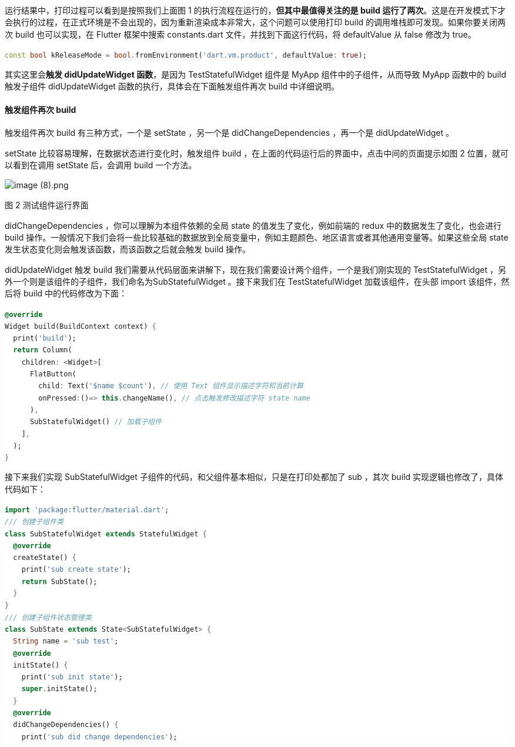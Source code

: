 运行结果中，打印过程可以看到是按照我们上面图 1 的执行流程在运行的，**但其中最值得关注的是 build 运行了两次**。这是在开发模式下才会执行的过程，在正式环境是不会出现的，因为重新渲染成本非常大，这个问题可以使用打印 build 的调用堆栈即可发现。如果你要关闭两次 build 也可以实现，在 Flutter 框架中搜索 constants.dart 文件，并找到下面这行代码，将 defaultValue 从 false 修改为 true。

```dart
const bool kReleaseMode = bool.fromEnvironment('dart.vm.product', defaultValue: true);
```

其实这里会**触发 didUpdateWidget 函数**，是因为 TestStatefulWidget 组件是 MyApp 组件中的子组件，从而导致 MyApp 函数中的 build 触发子组件 didUpdateWidget 函数的执行，具体会在下面触发组件再次 build 中详细说明。

#### 触发组件再次 build

触发组件再次 build 有三种方式，一个是 setState ，另一个是 didChangeDependencies ，再一个是 didUpdateWidget 。

setState 比较容易理解，在数据状态进行变化时，触发组件 build ，在上面的代码运行后的界面中，点击中间的页面提示如图 2 位置，就可以看到在调用 setState 后，会调用 build 一个方法。


<Image alt="image (8).png" src="https://s0.lgstatic.com/i/image/M00/26/D4/CgqCHl7zAQmAWvyUAAE_mgzi5xE933.png"/> 
  

图 2 测试组件运行界面

didChangeDependencies ，你可以理解为本组件依赖的全局 state 的值发生了变化，例如前端的 redux 中的数据发生了变化，也会进行 build 操作。一般情况下我们会将一些比较基础的数据放到全局变量中，例如主题颜色、地区语言或者其他通用变量等。如果这些全局 state 发生状态变化则会触发该函数，而该函数之后就会触发 build 操作。

didUpdateWidget 触发 build 我们需要从代码层面来讲解下，现在我们需要设计两个组件，一个是我们刚实现的 TestStatefulWidget ，另外一个则是该组件的子组件，我们命名为SubStatefulWidget 。接下来我们在 TestStatefulWidget 加载该组件，在头部 import 该组件，然后将 build 中的代码修改为下面：

```dart
@override
Widget build(BuildContext context) {
  print('build');
  return Column(
    children: <Widget>[
      FlatButton(
        child: Text('$name $count'), // 使用 Text 组件显示描述字符和当前计算
        onPressed:()=> this.changeName(), // 点击触发修改描述字符 state name
      ),
      SubStatefulWidget() // 加载子组件
    ],
  );
}
```

接下来我们实现 SubStatefulWidget 子组件的代码，和父组件基本相似，只是在打印处都加了 sub ，其次 build 实现逻辑也修改了，具体代码如下：

```dart
import 'package:flutter/material.dart';
/// 创建子组件类
class SubStatefulWidget extends StatefulWidget {
  @override
  createState() {
    print('sub create state');
    return SubState();
  }
}
/// 创建子组件状态管理类
class SubState extends State<SubStatefulWidget> {
  String name = 'sub test';
  @override
  initState() {
    print('sub init state');
    super.initState();
  }
  @override
  didChangeDependencies() {
    print('sub did change dependencies');
```